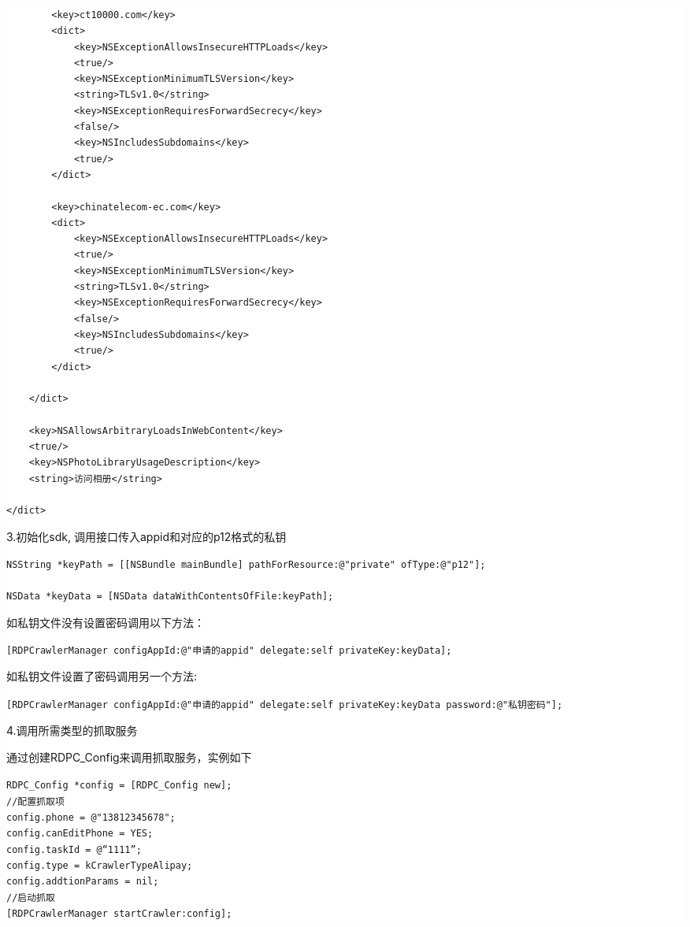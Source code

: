 			<key>ct10000.com</key>
			<dict>
				<key>NSExceptionAllowsInsecureHTTPLoads</key>
				<true/>
				<key>NSExceptionMinimumTLSVersion</key>
				<string>TLSv1.0</string>
				<key>NSExceptionRequiresForwardSecrecy</key>
				<false/>
				<key>NSIncludesSubdomains</key>
				<true/>
			</dict>
			
			<key>chinatelecom-ec.com</key>
			<dict>
				<key>NSExceptionAllowsInsecureHTTPLoads</key>
				<true/>
				<key>NSExceptionMinimumTLSVersion</key>
				<string>TLSv1.0</string>
				<key>NSExceptionRequiresForwardSecrecy</key>
				<false/>
				<key>NSIncludesSubdomains</key>
				<true/>
			</dict>
			
		</dict>
		
		<key>NSAllowsArbitraryLoadsInWebContent</key>
		<true/>
		<key>NSPhotoLibraryUsageDescription</key>
		<string>访问相册</string>
		
	</dict>




3.初始化sdk, 调用接口传入appid和对应的p12格式的私钥    

  	NSString *keyPath = [[NSBundle mainBundle] pathForResource:@"private" ofType:@"p12"];

 	NSData *keyData = [NSData dataWithContentsOfFile:keyPath];

  如私钥文件没有设置密码调用以下方法：
  
  	[RDPCrawlerManager configAppId:@"申请的appid" delegate:self privateKey:keyData];
 
  如私钥文件设置了密码调用另一个方法:
  
  	[RDPCrawlerManager configAppId:@"申请的appid" delegate:self privateKey:keyData password:@"私钥密码"];
  

4.调用所需类型的抓取服务
  
  通过创建RDPC_Config来调用抓取服务，实例如下
    
    
    RDPC_Config *config = [RDPC_Config new];
    //配置抓取项
    config.phone = @"13812345678";
    config.canEditPhone = YES;
    config.taskId = @“1111”;
    config.type = kCrawlerTypeAlipay;
    config.addtionParams = nil;
    //启动抓取
    [RDPCrawlerManager startCrawler:config];
 